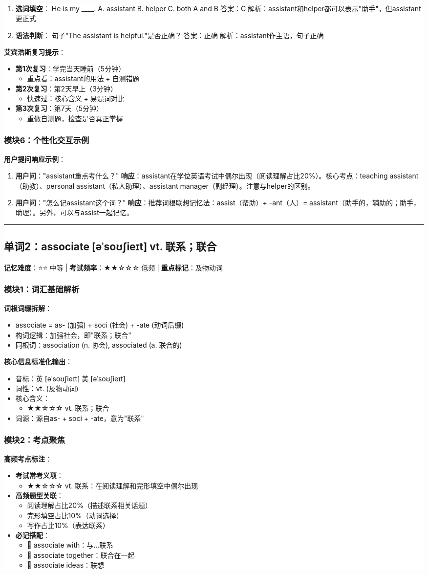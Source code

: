 1. **选词填空**：
   He is my ____.
   A. assistant  B. helper  C. both A and B
   答案：C
   解析：assistant和helper都可以表示"助手"，但assistant更正式

2. **语法判断**：
   句子"The assistant is helpful."是否正确？
   答案：正确
   解析：assistant作主语，句子正确

**艾宾浩斯复习提示**：
- **第1次复习**：学完当天睡前（5分钟）
  - 重点看：assistant的用法 + 自测错题
- **第2次复习**：第2天早上（3分钟）
  - 快速过：核心含义 + 易混词对比
- **第3次复习**：第7天（5分钟）
  - 重做自测题，检查是否真正掌握

### 模块6：个性化交互示例

**用户提问响应示例**：

1. **用户问**："assistant重点考什么？"
   **响应**：assistant在学位英语考试中偶尔出现（阅读理解占比20%）。核心考点：teaching assistant（助教）、personal assistant（私人助理）、assistant manager（副经理）。注意与helper的区别。

2. **用户问**："怎么记assistant这个词？"
   **响应**：推荐词根联想记忆法：assist（帮助）+ -ant（人）= assistant（助手的，辅助的；助手，助理）。另外，可以与assist一起记忆。

---

## 单词2：associate [əˈsoʊʃieɪt] vt. 联系；联合

**记忆难度**：⭐⭐ 中等 | **考试频率**：★★☆☆☆ 低频 | **重点标记**：及物动词

### 模块1：词汇基础解析

**词根词缀拆解**：
- associate = as- (加强) + soci (社会) + -ate (动词后缀)
- 构词逻辑：加强社会，即"联系；联合"
- 同根词：association (n. 协会), associated (a. 联合的)

**核心信息标准化输出**：
- 音标：英 [əˈsoʊʃieɪt] 美 [əˈsoʊʃieɪt]
- 词性：vt. (及物动词)
- 核心含义：
  - ★★☆☆☆ vt. 联系；联合
- 词源：源自as- + soci + -ate，意为"联系"

### 模块2：考点聚焦

**高频考点标注**：
- **考试常考义项**：
  - ★★☆☆☆ vt. 联系：在阅读理解和完形填空中偶尔出现
- **高频题型关联**：
  - 阅读理解占比20%（描述联系相关话题）
  - 完形填空占比10%（动词选择）
  - 写作占比10%（表达联系）
- **必记搭配**：
  - 📌 associate with：与...联系
  - 📌 associate together：联合在一起
  - 📌 associate ideas：联想
